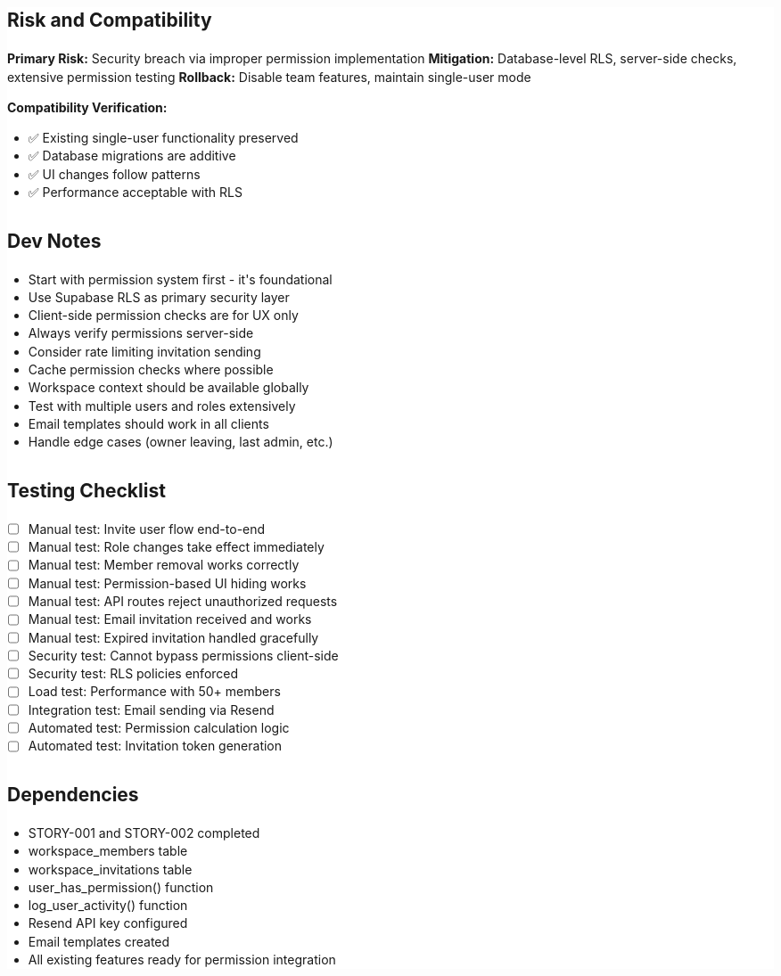 ## Risk and Compatibility

**Primary Risk:** Security breach via improper permission implementation
**Mitigation:** Database-level RLS, server-side checks, extensive permission testing
**Rollback:** Disable team features, maintain single-user mode

**Compatibility Verification:**

- ✅ Existing single-user functionality preserved
- ✅ Database migrations are additive
- ✅ UI changes follow patterns
- ✅ Performance acceptable with RLS

## Dev Notes

- Start with permission system first - it's foundational
- Use Supabase RLS as primary security layer
- Client-side permission checks are for UX only
- Always verify permissions server-side
- Consider rate limiting invitation sending
- Cache permission checks where possible
- Workspace context should be available globally
- Test with multiple users and roles extensively
- Email templates should work in all clients
- Handle edge cases (owner leaving, last admin, etc.)

## Testing Checklist

- [ ] Manual test: Invite user flow end-to-end
- [ ] Manual test: Role changes take effect immediately
- [ ] Manual test: Member removal works correctly
- [ ] Manual test: Permission-based UI hiding works
- [ ] Manual test: API routes reject unauthorized requests
- [ ] Manual test: Email invitation received and works
- [ ] Manual test: Expired invitation handled gracefully
- [ ] Security test: Cannot bypass permissions client-side
- [ ] Security test: RLS policies enforced
- [ ] Load test: Performance with 50+ members
- [ ] Integration test: Email sending via Resend
- [ ] Automated test: Permission calculation logic
- [ ] Automated test: Invitation token generation

## Dependencies

- STORY-001 and STORY-002 completed
- workspace_members table
- workspace_invitations table
- user_has_permission() function
- log_user_activity() function
- Resend API key configured
- Email templates created
- All existing features ready for permission integration
